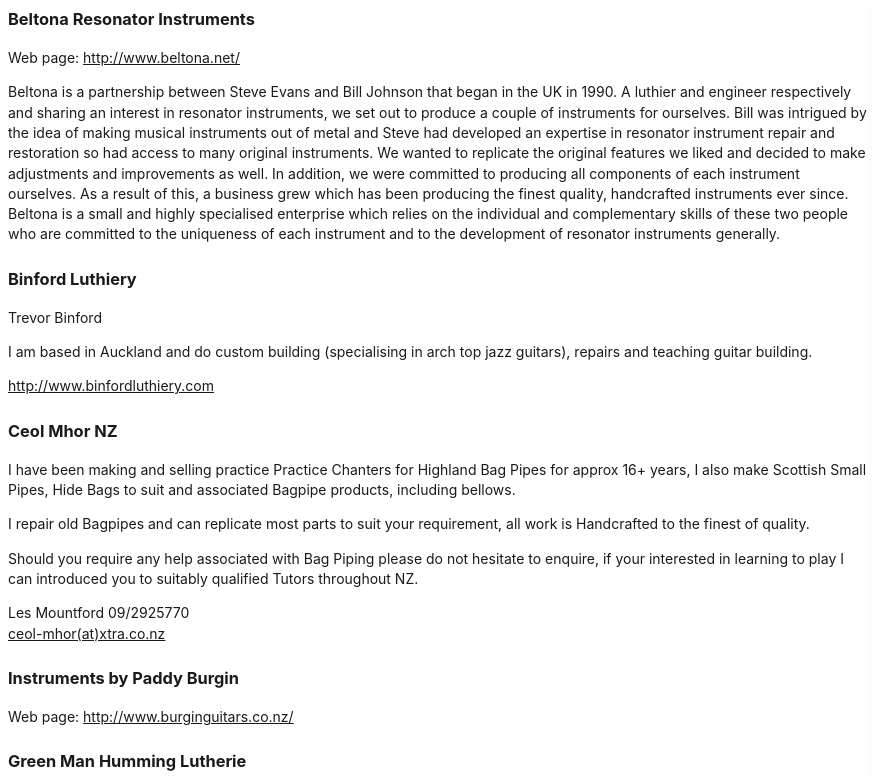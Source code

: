 
### Beltona Resonator Instruments

Web page: <a href="http://www.beltona.net/">http://www.beltona.net/</a>

Beltona is a partnership between Steve Evans and Bill Johnson that began in the UK
in 1990. A luthier and engineer respectively and sharing an interest in resonator
instruments, we set out to produce a couple of instruments for ourselves.  Bill
was intrigued by the idea of making musical instruments out of metal and Steve
had developed an expertise in resonator instrument repair and restoration so had
access to many original instruments.  We wanted to replicate the original
features we liked and decided to make adjustments and improvements as well. In
addition, we were committed to producing all components of each instrument
ourselves.  As a result of this, a business grew which has been producing the
finest quality, handcrafted instruments ever since. Beltona is a small and highly
specialised enterprise which relies on the individual and complementary skills of
these two people who are committed to the uniqueness of each instrument and to
the development of resonator instruments generally.

### Binford Luthiery

Trevor Binford

I am based in Auckland and do custom building (specialising in arch
top jazz guitars), repairs and teaching guitar building.

<a href="http://www.binfordluthiery.com">http://www.binfordluthiery.com</a>



### Ceol Mhor NZ


I have been making and selling practice Practice Chanters for Highland Bag
Pipes for approx 16+ years, I also make Scottish Small Pipes, Hide Bags to
suit and associated Bagpipe products, including bellows.

I repair old Bagpipes and can replicate most parts to suit your
requirement, all work is Handcrafted to the finest of quality.

Should you require any help associated with Bag Piping please do not
hesitate to enquire, if your interested in learning to play I can
introduced you to suitably qualified Tutors throughout NZ.

Les Mountford 09/2925770
<br /><a href="mailto:ceol-mhor(at)xtra.co.nz">ceol-mhor(at)xtra.co.nz</a>



### Instruments by Paddy Burgin

Web page:
<a href="http://www.burginguitars.co.nz/">http://www.burginguitars.co.nz/</a>


### Green Man Humming Lutherie

